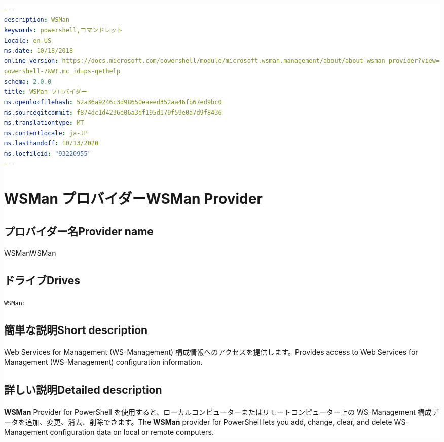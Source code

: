 ```yaml
---
description: WSMan
keywords: powershell,コマンドレット
Locale: en-US
ms.date: 10/18/2018
online version: https://docs.microsoft.com/powershell/module/microsoft.wsman.management/about/about_wsman_provider?view=powershell-7&WT.mc_id=ps-gethelp
schema: 2.0.0
title: WSMan プロバイダー
ms.openlocfilehash: 52a36a9246c3d98650eaeed352aa46fb67ed9bc0
ms.sourcegitcommit: f874dc1d4236e06a3df195d179f59e0a7d9f8436
ms.translationtype: MT
ms.contentlocale: ja-JP
ms.lasthandoff: 10/13/2020
ms.locfileid: "93220955"
---
```

# <a name="wsman-provider"></a><span data-ttu-id="a8255-104">WSMan プロバイダー</span><span class="sxs-lookup"><span data-stu-id="a8255-104">WSMan Provider</span></span>

## <a name="provider-name"></a><span data-ttu-id="a8255-105">プロバイダー名</span><span class="sxs-lookup"><span data-stu-id="a8255-105">Provider name</span></span>

<span data-ttu-id="a8255-106">WSMan</span><span class="sxs-lookup"><span data-stu-id="a8255-106">WSMan</span></span>

## <a name="drives"></a><span data-ttu-id="a8255-107">ドライブ</span><span class="sxs-lookup"><span data-stu-id="a8255-107">Drives</span></span>

`WSMan:`

## <a name="short-description"></a><span data-ttu-id="a8255-108">簡単な説明</span><span class="sxs-lookup"><span data-stu-id="a8255-108">Short description</span></span>

<span data-ttu-id="a8255-109">Web Services for Management (WS-Management) 構成情報へのアクセスを提供します。</span><span class="sxs-lookup"><span data-stu-id="a8255-109">Provides access to Web Services for Management (WS-Management) configuration information.</span></span>

## <a name="detailed-description"></a><span data-ttu-id="a8255-110">詳しい説明</span><span class="sxs-lookup"><span data-stu-id="a8255-110">Detailed description</span></span>

<span data-ttu-id="a8255-111">**WSMan** Provider for PowerShell を使用すると、ローカルコンピューターまたはリモートコンピューター上の WS-Management 構成データを追加、変更、消去、削除できます。</span><span class="sxs-lookup"><span data-stu-id="a8255-111">The **WSMan** provider for PowerShell lets you add, change, clear, and delete WS-Management configuration data on local or remote computers.</span></span>
